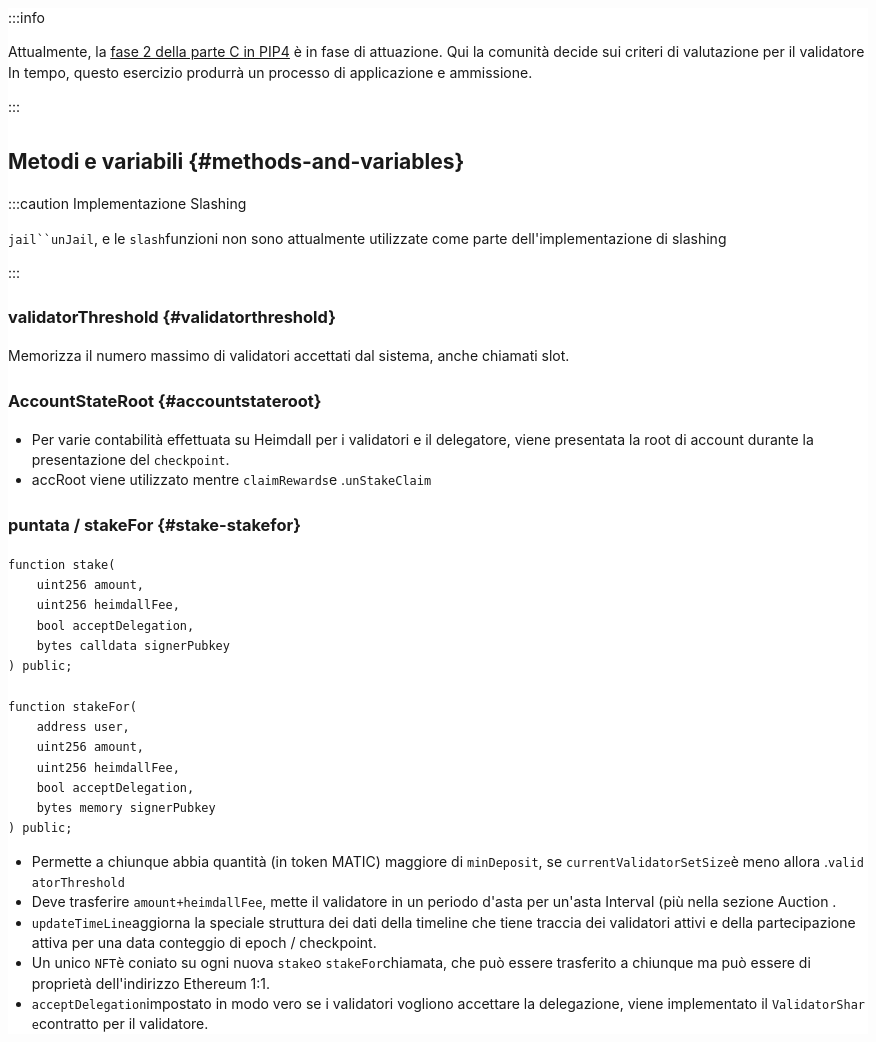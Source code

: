 :::info

Attualmente, la [<ins>fase 2 della parte C in PIP4</ins>](https://forum.polygon.technology/t/pip-4-validator-performance-management/9956/24) è in fase di attuazione. Qui la comunità decide sui criteri di valutazione per il validatore In tempo, questo esercizio produrrà un processo di applicazione e ammissione.

:::

## Metodi e variabili {#methods-and-variables}

:::caution Implementazione Slashing

`jail``unJail`, e le `slash`funzioni non sono attualmente utilizzate come parte dell'implementazione di slashing

:::

### validatorThreshold {#validatorthreshold}

Memorizza il numero massimo di validatori accettati dal sistema, anche chiamati slot.

### AccountStateRoot {#accountstateroot}

- Per varie contabilità effettuata su Heimdall per i validatori e il delegatore, viene presentata la root di account durante la presentazione del `checkpoint`.
- accRoot viene utilizzato mentre `claimRewards`e .`unStakeClaim`

### puntata / stakeFor {#stake-stakefor}

```solidity title="StakeManager.sol"
function stake(
    uint256 amount,
    uint256 heimdallFee,
    bool acceptDelegation,
    bytes calldata signerPubkey
) public;

function stakeFor(
    address user,
    uint256 amount,
    uint256 heimdallFee,
    bool acceptDelegation,
    bytes memory signerPubkey
) public;
```

- Permette a chiunque abbia quantità (in token MATIC) maggiore di `minDeposit`, se `currentValidatorSetSize`è meno allora .`validatorThreshold`
- Deve trasferire `amount+heimdallFee`, mette il validatore in un periodo d'asta per un'asta Interval (più nella sezione Auction .
- `updateTimeLine`aggiorna la speciale struttura dei dati della timeline che tiene traccia dei validatori attivi e della partecipazione attiva per una data conteggio di epoch / checkpoint.
- Un unico `NFT`è coniato su ogni nuova `stake`o `stakeFor`chiamata, che può essere trasferito a chiunque ma può essere di proprietà dell'indirizzo Ethereum 1:1.
- `acceptDelegation`impostato in modo vero se i validatori vogliono accettare la delegazione, viene implementato il `ValidatorShare`contratto per il validatore.
